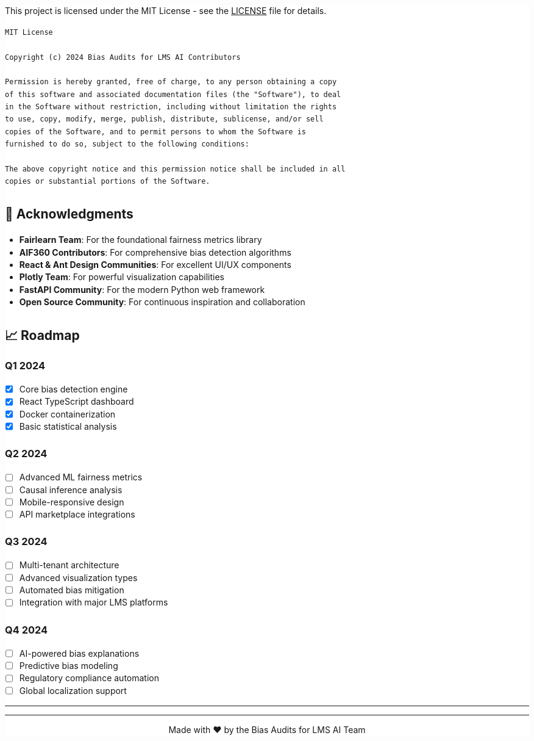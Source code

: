 This project is licensed under the MIT License - see the [LICENSE](LICENSE) file for details.

```
MIT License

Copyright (c) 2024 Bias Audits for LMS AI Contributors

Permission is hereby granted, free of charge, to any person obtaining a copy
of this software and associated documentation files (the "Software"), to deal
in the Software without restriction, including without limitation the rights
to use, copy, modify, merge, publish, distribute, sublicense, and/or sell
copies of the Software, and to permit persons to whom the Software is
furnished to do so, subject to the following conditions:

The above copyright notice and this permission notice shall be included in all
copies or substantial portions of the Software.
```

## 🙏 Acknowledgments

- **Fairlearn Team**: For the foundational fairness metrics library
- **AIF360 Contributors**: For comprehensive bias detection algorithms  
- **React & Ant Design Communities**: For excellent UI/UX components
- **Plotly Team**: For powerful visualization capabilities
- **FastAPI Community**: For the modern Python web framework
- **Open Source Community**: For continuous inspiration and collaboration

## 📈 Roadmap

### Q1 2024
- [x] Core bias detection engine
- [x] React TypeScript dashboard
- [x] Docker containerization
- [x] Basic statistical analysis

### Q2 2024
- [ ] Advanced ML fairness metrics
- [ ] Causal inference analysis
- [ ] Mobile-responsive design
- [ ] API marketplace integrations

### Q3 2024
- [ ] Multi-tenant architecture
- [ ] Advanced visualization types
- [ ] Automated bias mitigation
- [ ] Integration with major LMS platforms

### Q4 2024
- [ ] AI-powered bias explanations
- [ ] Predictive bias modeling
- [ ] Regulatory compliance automation
- [ ] Global localization support

---

<div align="center">


---

Made with ❤️ by the Bias Audits for LMS AI Team

</div>
